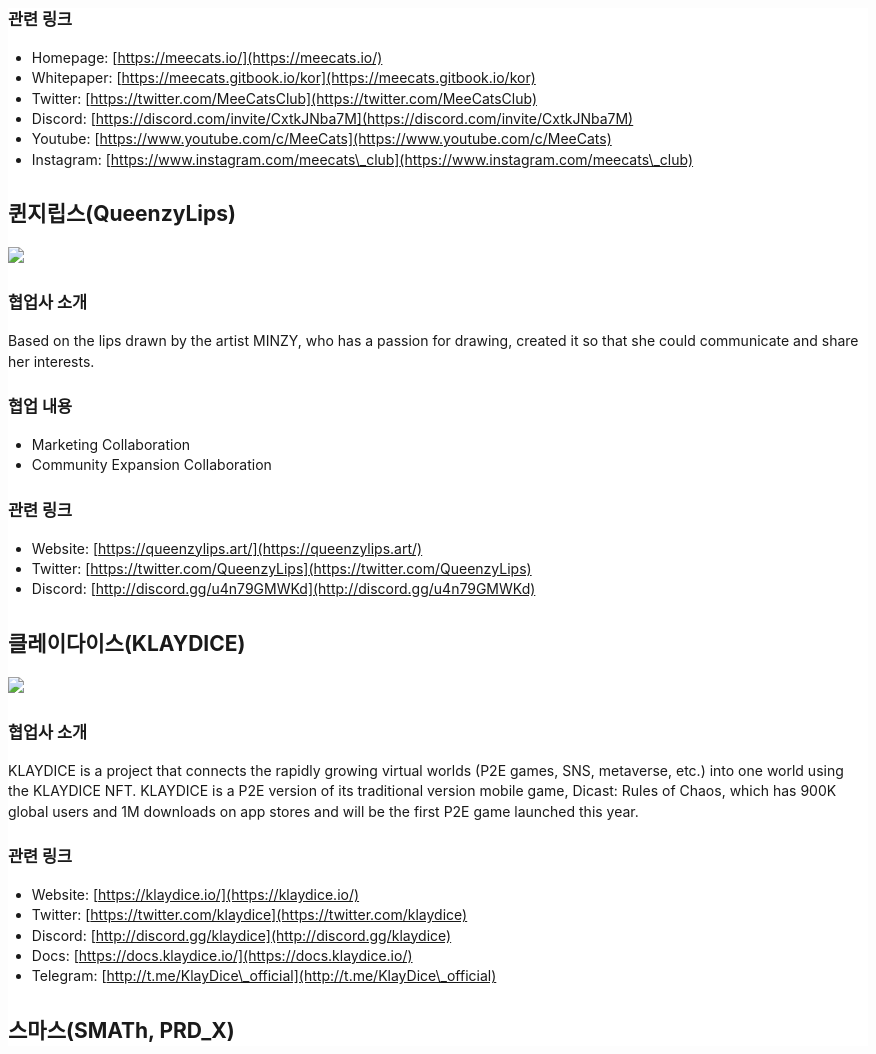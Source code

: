 ### 관련 링크

* Homepage: [https://meecats.io/](https://meecats.io/)
* Whitepaper: [https://meecats.gitbook.io/kor](https://meecats.gitbook.io/kor)
* Twitter: [https://twitter.com/MeeCatsClub](https://twitter.com/MeeCatsClub)
* Discord: [https://discord.com/invite/CxtkJNba7M](https://discord.com/invite/CxtkJNba7M)
* Youtube: [https://www.youtube.com/c/MeeCats](https://www.youtube.com/c/MeeCats)
* Instagram: [https://www.instagram.com/meecats\_club](https://www.instagram.com/meecats\_club)

## 퀸지립스(QueenzyLips)

![](<../.gitbook/assets/LIMBUS X QUEENSLIPS\_1.png>)

### 협업사 소개

Based on the lips drawn by the artist MINZY, who has a passion for drawing, created it so that she could communicate and share her interests.

### 협업 내용

* Marketing Collaboration
* Community Expansion Collaboration

### 관련 링크

* Website: [https://queenzylips.art/](https://queenzylips.art/)
* Twitter: [https://twitter.com/QueenzyLips](https://twitter.com/QueenzyLips)
* Discord: [http://discord.gg/u4n79GMWKd](http://discord.gg/u4n79GMWKd)

## 클레이다이스(KLAYDICE)

![](<../.gitbook/assets/LIMBUS X KLAYDICE\_1.png>)

### 협업사 소개

KLAYDICE is a project that connects the rapidly growing virtual worlds (P2E games, SNS, metaverse, etc.) into one world using the KLAYDICE NFT. KLAYDICE is a P2E version of its traditional version mobile game, Dicast: Rules of Chaos, which has 900K global users and 1M downloads on app stores and will be the first P2E game launched this year.

### 관련 링크

* Website: [https://klaydice.io/](https://klaydice.io/)
* Twitter: [https://twitter.com/klaydice](https://twitter.com/klaydice)
* Discord: [http://discord.gg/klaydice](http://discord.gg/klaydice)
* Docs: [https://docs.klaydice.io/](https://docs.klaydice.io/)
* Telegram: [http://t.me/KlayDice\_official](http://t.me/KlayDice\_official)

## 스마스(SMATh, PRD\_X)
